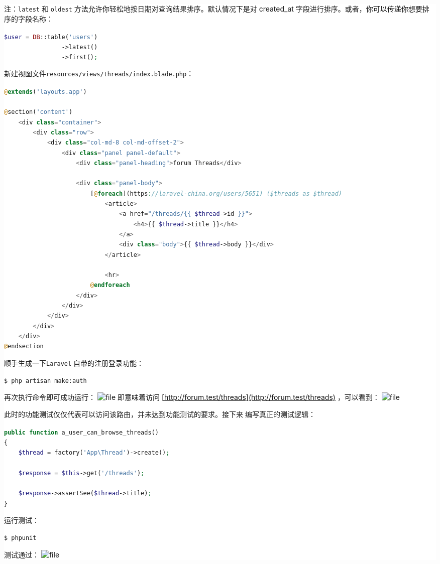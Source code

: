 > 
注：`latest` 和 `oldest` 方法允许你轻松地按日期对查询结果排序。默认情况下是对 created_at 字段进行排序。或者，你可以传递你想要排序的字段名称：
```php
$user = DB::table('users')
                ->latest()
                ->first();
```

新建视图文件`resources/views/threads/index.blade.php`：
```php
@extends('layouts.app')

@section('content')
    <div class="container">
        <div class="row">
            <div class="col-md-8 col-md-offset-2">
                <div class="panel panel-default">
                    <div class="panel-heading">forum Threads</div>

                    <div class="panel-body">
                        [@foreach](https://laravel-china.org/users/5651) ($threads as $thread)
                            <article>
                                <a href="/threads/{{ $thread->id }}">
                                    <h4>{{ $thread->title }}</h4>
                                </a>
                                <div class="body">{{ $thread->body }}</div>
                            </article>

                            <hr>
                        @endforeach
                    </div>
                </div>
            </div>
        </div>
    </div>
@endsection

```
顺手生成一下`Laravel` 自带的注册登录功能：
```
$ php artisan make:auth
```
再次执行命令即可成功运行：
![file](https://lccdn.phphub.org/uploads/images/201804/19/19192/R52gnMIJlQ.png?imageView2/2/w/1240/h/0)
即意味着访问 [http://forum.test/threads](http://forum.test/threads) ，可以看到：
![file](https://lccdn.phphub.org/uploads/images/201804/19/19192/VZEy1hhfd6.png?imageView2/2/w/1240/h/0)


此时的功能测试仅仅代表可以访问该路由，并未达到功能测试的要求。接下来 编写真正的测试逻辑：
```php
public function a_user_can_browse_threads()
{
	$thread = factory('App\Thread')->create();

	$response = $this->get('/threads');

	$response->assertSee($thread->title);
}
```
运行测试：
```
$ phpunit
```
测试通过：
![file](https://lccdn.phphub.org/uploads/images/201804/19/19192/WAIw2e5sdc.png?imageView2/2/w/1240/h/0)
